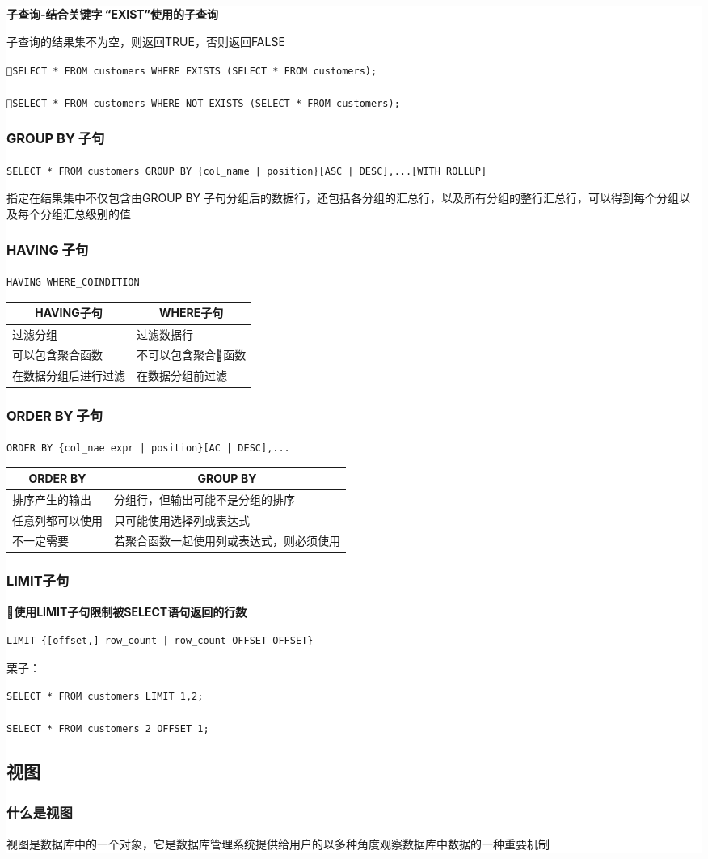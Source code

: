 **子查询-结合关键字 “EXIST”使用的子查询**

子查询的结果集不为空，则返回TRUE，否则返回FALSE
```
SELECT * FROM customers WHERE EXISTS (SELECT * FROM customers);

SELECT * FROM customers WHERE NOT EXISTS (SELECT * FROM customers);
```

### GROUP BY 子句

```
SELECT * FROM customers GROUP BY {col_name | position}[ASC | DESC],...[WITH ROLLUP]
```

指定在结果集中不仅包含由GROUP BY 子句分组后的数据行，还包括各分组的汇总行，以及所有分组的整行汇总行，可以得到每个分组以及每个分组汇总级别的值 

### HAVING 子句
```
HAVING WHERE_COINDITION
```

|HAVING子句 |WHERE子句|
|--|--|
|过滤分组|过滤数据行|
|可以包含聚合函数|不可以包含聚合函数|
|在数据分组后进行过滤|在数据分组前过滤|

### ORDER BY 子句
```
ORDER BY {col_nae expr | position}[AC | DESC],...
```

|ORDER BY| GROUP BY|
|--|--|
|排序产生的输出|分组行，但输出可能不是分组的排序|
|任意列都可以使用|只可能使用选择列或表达式|
|不一定需要|若聚合函数一起使用列或表达式，则必须使用|

### LIMIT子句
**使用LIMIT子句限制被SELECT语句返回的行数**
```
LIMIT {[offset,] row_count | row_count OFFSET OFFSET}
```
栗子：
```
SELECT * FROM customers LIMIT 1,2;

SELECT * FROM customers 2 OFFSET 1;
```
## 视图
### 什么是视图
视图是数据库中的一个对象，它是数据库管理系统提供给用户的以多种角度观察数据库中数据的一种重要机制
